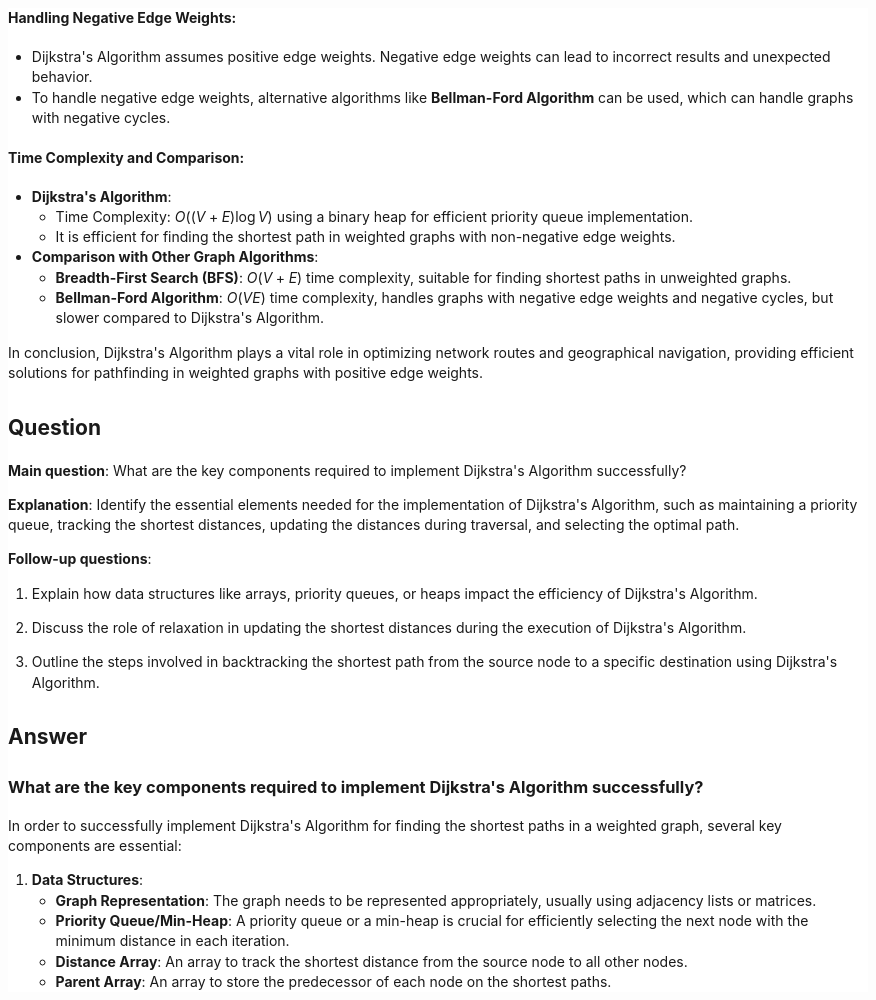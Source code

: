 #### Handling Negative Edge Weights:
- Dijkstra's Algorithm assumes positive edge weights. Negative edge weights can lead to incorrect results and unexpected behavior.
- To handle negative edge weights, alternative algorithms like **Bellman-Ford Algorithm** can be used, which can handle graphs with negative cycles.

#### Time Complexity and Comparison:
- **Dijkstra's Algorithm**:
  - Time Complexity: $O((V + E) \log V)$ using a binary heap for efficient priority queue implementation.
  - It is efficient for finding the shortest path in weighted graphs with non-negative edge weights.
- **Comparison with Other Graph Algorithms**:
  - **Breadth-First Search (BFS)**: $O(V + E)$ time complexity, suitable for finding shortest paths in unweighted graphs.
  - **Bellman-Ford Algorithm**: $O(VE)$ time complexity, handles graphs with negative edge weights and negative cycles, but slower compared to Dijkstra's Algorithm.

In conclusion, Dijkstra's Algorithm plays a vital role in optimizing network routes and geographical navigation, providing efficient solutions for pathfinding in weighted graphs with positive edge weights.

## Question
**Main question**: What are the key components required to implement Dijkstra's Algorithm successfully?

**Explanation**: Identify the essential elements needed for the implementation of Dijkstra's Algorithm, such as maintaining a priority queue, tracking the shortest distances, updating the distances during traversal, and selecting the optimal path.

**Follow-up questions**:

1. Explain how data structures like arrays, priority queues, or heaps impact the efficiency of Dijkstra's Algorithm.

2. Discuss the role of relaxation in updating the shortest distances during the execution of Dijkstra's Algorithm.

3. Outline the steps involved in backtracking the shortest path from the source node to a specific destination using Dijkstra's Algorithm.





## Answer

### What are the key components required to implement Dijkstra's Algorithm successfully?

In order to successfully implement Dijkstra's Algorithm for finding the shortest paths in a weighted graph, several key components are essential:

1. **Data Structures**:
   - **Graph Representation**: The graph needs to be represented appropriately, usually using adjacency lists or matrices.
   - **Priority Queue/Min-Heap**: A priority queue or a min-heap is crucial for efficiently selecting the next node with the minimum distance in each iteration.
   - **Distance Array**: An array to track the shortest distance from the source node to all other nodes.
   - **Parent Array**: An array to store the predecessor of each node on the shortest paths.
  